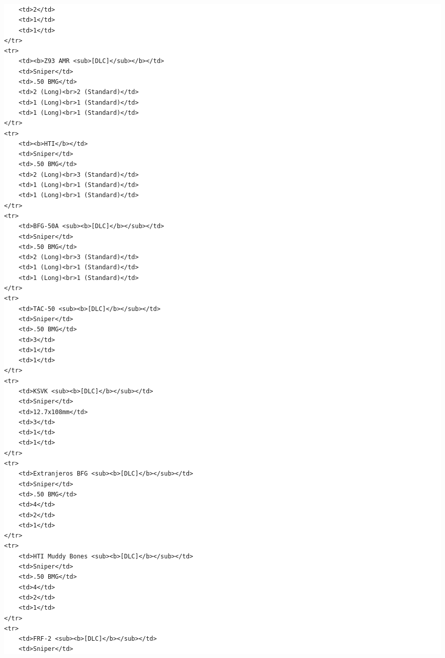 		<td>2</td>
		<td>1</td>
		<td>1</td>
	</tr>
	<tr>
		<td><b>Z93 AMR <sub>[DLC]</sub></b></td>
		<td>Sniper</td>
		<td>.50 BMG</td>
		<td>2 (Long)<br>2 (Standard)</td>
		<td>1 (Long)<br>1 (Standard)</td>
		<td>1 (Long)<br>1 (Standard)</td>
	</tr>
	<tr>
		<td><b>HTI</b></td>
		<td>Sniper</td>
		<td>.50 BMG</td>
		<td>2 (Long)<br>3 (Standard)</td>
		<td>1 (Long)<br>1 (Standard)</td>
		<td>1 (Long)<br>1 (Standard)</td>
	</tr>
	<tr>
		<td>BFG-50A <sub><b>[DLC]</b></sub></td>
		<td>Sniper</td>
		<td>.50 BMG</td>
		<td>2 (Long)<br>3 (Standard)</td>
		<td>1 (Long)<br>1 (Standard)</td>
		<td>1 (Long)<br>1 (Standard)</td>
	</tr>
	<tr>
		<td>TAC-50 <sub><b>[DLC]</b></sub></td>
		<td>Sniper</td>
		<td>.50 BMG</td>
		<td>3</td>
		<td>1</td>
		<td>1</td>
	</tr>
	<tr>
		<td>KSVK <sub><b>[DLC]</b></sub></td>
		<td>Sniper</td>
		<td>12.7x108mm</td>
		<td>3</td>
		<td>1</td>
		<td>1</td>
	</tr>
	<tr>
		<td>Extranjeros BFG <sub><b>[DLC]</b></sub></td>
		<td>Sniper</td>
		<td>.50 BMG</td>
		<td>4</td>
		<td>2</td>
		<td>1</td>
	</tr>
	<tr>
		<td>HTI Muddy Bones <sub><b>[DLC]</b></sub></td>
		<td>Sniper</td>
		<td>.50 BMG</td>
		<td>4</td>
		<td>2</td>
		<td>1</td>
	</tr>
	<tr>
		<td>FRF-2 <sub><b>[DLC]</b></sub></td>
		<td>Sniper</td>
